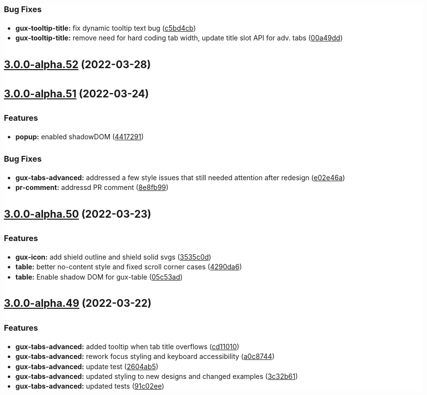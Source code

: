 
### Bug Fixes

* **gux-tooltip-title:** fix dynamic tooltip text bug ([c5bd4cb](https://inindca///commit/c5bd4cbe6c58b5bf89df1691b168d1d5175999a3))
* **gux-tooltip-title:** remove need for hard coding tab width, update title slot API for adv. tabs ([00a49dd](https://inindca///commit/00a49dd5039aefa9fe2d355674535c55fdea465b))

## [3.0.0-alpha.52](https://inindca///compare/v3.0.0-alpha.51...v3.0.0-alpha.52) (2022-03-28)

## [3.0.0-alpha.51](https://inindca///compare/v3.0.0-alpha.50...v3.0.0-alpha.51) (2022-03-24)


### Features

* **popup:** enabled shadowDOM ([4417291](https://inindca///commit/44172917a681874aca74910a95d774932d533534))


### Bug Fixes

* **gux-tabs-advanced:** addressed a few style issues that still needed attention after redesign ([e02e46a](https://inindca///commit/e02e46ad4e2578113fc4a599a9ad4a373b3aa1ca))
* **pr-comment:** addressd PR comment ([8e8fb99](https://inindca///commit/8e8fb99714ce820bd5ed0bafe28f2a5442065e08))

## [3.0.0-alpha.50](https://inindca///compare/v3.0.0-alpha.49...v3.0.0-alpha.50) (2022-03-23)


### Features

* **gux-icon:** add shield outline and shield solid svgs ([3535c0d](https://inindca///commit/3535c0db0e0477ae677bb011dc7f01f35ef5e680))
* **table:** better no-content style and fixed scroll corner cases ([4290da6](https://inindca///commit/4290da627a34c7a7155080b7804fe8a102c0a539))
* **table:** Enable shadow DOM for gux-table ([05c53ad](https://inindca///commit/05c53ada3d9dcb1eaca013c895906e24be470940))

## [3.0.0-alpha.49](https://inindca///compare/v3.0.0-alpha.48...v3.0.0-alpha.49) (2022-03-22)


### Features

* **gux-tabs-advanced:** added tooltip when tab title overflows ([cd11010](https://inindca///commit/cd11010b86a6fa6430f03542e2e0a38bb101a3d7))
* **gux-tabs-advanced:** rework focus styling and keyboard accessibility ([a0c8744](https://inindca///commit/a0c87444bf0cd7dd6692b32074120c0e3efe53f6))
* **gux-tabs-advanced:** update test ([2604ab5](https://inindca///commit/2604ab5884441c838cc5e865001f3479d1bde6c6))
* **gux-tabs-advanced:** updated styling to new designs and changed examples ([3c32b61](https://inindca///commit/3c32b61aa680e45b473272ab533cf408ee97de5d))
* **gux-tabs-advanced:** updated tests ([91c02ee](https://inindca///commit/91c02ee03876aa94bf61e11495196183942728a4))
